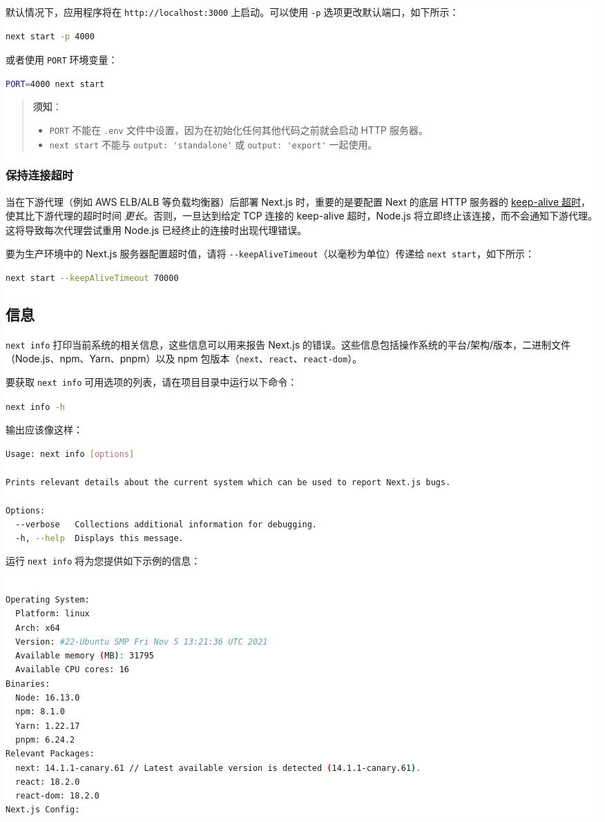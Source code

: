 默认情况下，应用程序将在 `http://localhost:3000` 上启动。可以使用 `-p` 选项更改默认端口，如下所示：

```bash filename="Terminal"
next start -p 4000
```

或者使用 `PORT` 环境变量：

```bash filename="Terminal"
PORT=4000 next start
```

> **须知**：
>
> - `PORT` 不能在 `.env` 文件中设置，因为在初始化任何其他代码之前就会启动 HTTP 服务器。
> - `next start` 不能与 `output: 'standalone'` 或 `output: 'export'` 一起使用。

### 保持连接超时

当在下游代理（例如 AWS ELB/ALB 等负载均衡器）后部署 Next.js 时，重要的是要配置 Next 的底层 HTTP 服务器的 [keep-alive 超时](https://nodejs.org/api/http.html#http_server_keepalivetimeout)，使其比下游代理的超时时间 _更长_。否则，一旦达到给定 TCP 连接的 keep-alive 超时，Node.js 将立即终止该连接，而不会通知下游代理。这将导致每次代理尝试重用 Node.js 已经终止的连接时出现代理错误。

要为生产环境中的 Next.js 服务器配置超时值，请将 `--keepAliveTimeout`（以毫秒为单位）传递给 `next start`，如下所示：

```bash filename="Terminal"
next start --keepAliveTimeout 70000
```
## 信息

`next info` 打印当前系统的相关信息，这些信息可以用来报告 Next.js 的错误。这些信息包括操作系统的平台/架构/版本，二进制文件（Node.js、npm、Yarn、pnpm）以及 npm 包版本（`next`、`react`、`react-dom`）。

要获取 `next info` 可用选项的列表，请在项目目录中运行以下命令：

```bash filename="终端"
next info -h
```

输出应该像这样：

```bash filename="终端"
Usage: next info [options]

Prints relevant details about the current system which can be used to report Next.js bugs.

Options:
  --verbose   Collections additional information for debugging.
  -h, --help  Displays this message.
```

运行 `next info` 将为您提供如下示例的信息：

```bash filename="终端"

Operating System:
  Platform: linux
  Arch: x64
  Version: #22-Ubuntu SMP Fri Nov 5 13:21:36 UTC 2021
  Available memory (MB): 31795
  Available CPU cores: 16
Binaries:
  Node: 16.13.0
  npm: 8.1.0
  Yarn: 1.22.17
  pnpm: 6.24.2
Relevant Packages:
  next: 14.1.1-canary.61 // Latest available version is detected (14.1.1-canary.61).
  react: 18.2.0
  react-dom: 18.2.0
Next.js Config:
```